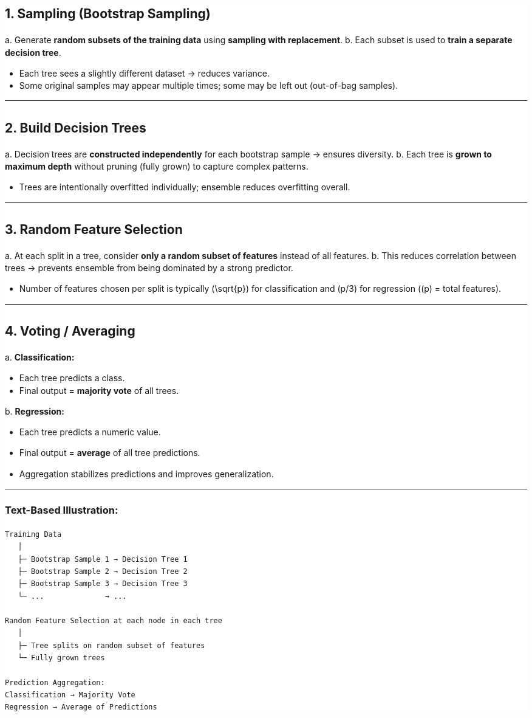 
## 1. Sampling (Bootstrap Sampling)

a. Generate **random subsets of the training data** using **sampling with replacement**.
b. Each subset is used to **train a separate decision tree**.

* Each tree sees a slightly different dataset → reduces variance.
* Some original samples may appear multiple times; some may be left out (out-of-bag samples).

---

## 2. Build Decision Trees

a. Decision trees are **constructed independently** for each bootstrap sample → ensures diversity.
b. Each tree is **grown to maximum depth** without pruning (fully grown) to capture complex patterns.

* Trees are intentionally overfitted individually; ensemble reduces overfitting overall.

---

## 3. Random Feature Selection

a. At each split in a tree, consider **only a random subset of features** instead of all features.
b. This reduces correlation between trees → prevents ensemble from being dominated by a strong predictor.

* Number of features chosen per split is typically (\sqrt{p}) for classification and (p/3) for regression ((p) = total features).

---

## 4. Voting / Averaging

a. **Classification:**

* Each tree predicts a class.
* Final output = **majority vote** of all trees.

b. **Regression:**

* Each tree predicts a numeric value.

* Final output = **average** of all tree predictions.

* Aggregation stabilizes predictions and improves generalization.

---

### Text-Based Illustration:

```
Training Data
   │
   ├─ Bootstrap Sample 1 → Decision Tree 1
   ├─ Bootstrap Sample 2 → Decision Tree 2
   ├─ Bootstrap Sample 3 → Decision Tree 3
   └─ ...              → ...

Random Feature Selection at each node in each tree
   │
   ├─ Tree splits on random subset of features
   └─ Fully grown trees

Prediction Aggregation:
Classification → Majority Vote
Regression → Average of Predictions
```